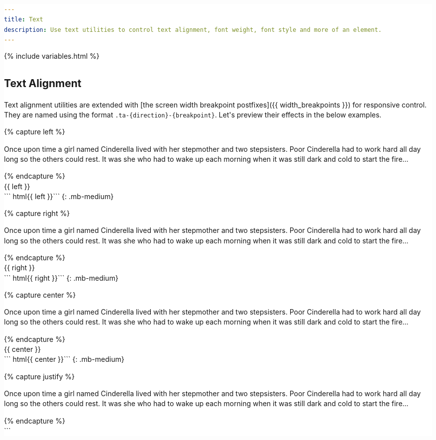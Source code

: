 ```yaml
---
title: Text
description: Use text utilities to control text alignment, font weight, font style and more of an element.
---
```



{% include variables.html %}


## Text Alignment
Text alignment utilities are extended with [the screen width breakpoint postfixes]({{ width_breakpoints }}) for responsive control. They are named using the format `.ta-{direction}-{breakpoint}`. Let's preview their effects in the below examples.

{% capture left %}
<p class="ta-left">
  Once upon time a girl named Cinderella lived with her stepmother and two stepsisters.  Poor Cinderella had to work hard all day long so the others could rest. It was she who had to wake up each morning when it was still dark and cold to start the fire...
</p>
{% endcapture %}
<div class="example">
  {{ left }}
</div>
``` html{{ left }}```
{: .mb-medium}

{% capture right %}
<p class="ta-right">
  Once upon time a girl named Cinderella lived with her stepmother and two stepsisters.  Poor Cinderella had to work hard all day long so the others could rest. It was she who had to wake up each morning when it was still dark and cold to start the fire...
</p>
{% endcapture %}
<div class="example">
  {{ right }}
</div>
``` html{{ right }}```
{: .mb-medium}

{% capture center %}
<p class="ta-center">
  Once upon time a girl named Cinderella lived with her stepmother and two stepsisters.  Poor Cinderella had to work hard all day long so the others could rest. It was she who had to wake up each morning when it was still dark and cold to start the fire...
</p>
{% endcapture %}
<div class="example">
  {{ center }}
</div>
``` html{{ center }}```
{: .mb-medium}


{% capture justify %}
<p class="ta-justify">
  Once upon time a girl named Cinderella lived with her stepmother and two stepsisters.  Poor Cinderella had to work hard all day long so the others could rest. It was she who had to wake up each morning when it was still dark and cold to start the fire...
</p>
{% endcapture %}
<div class="example">
```